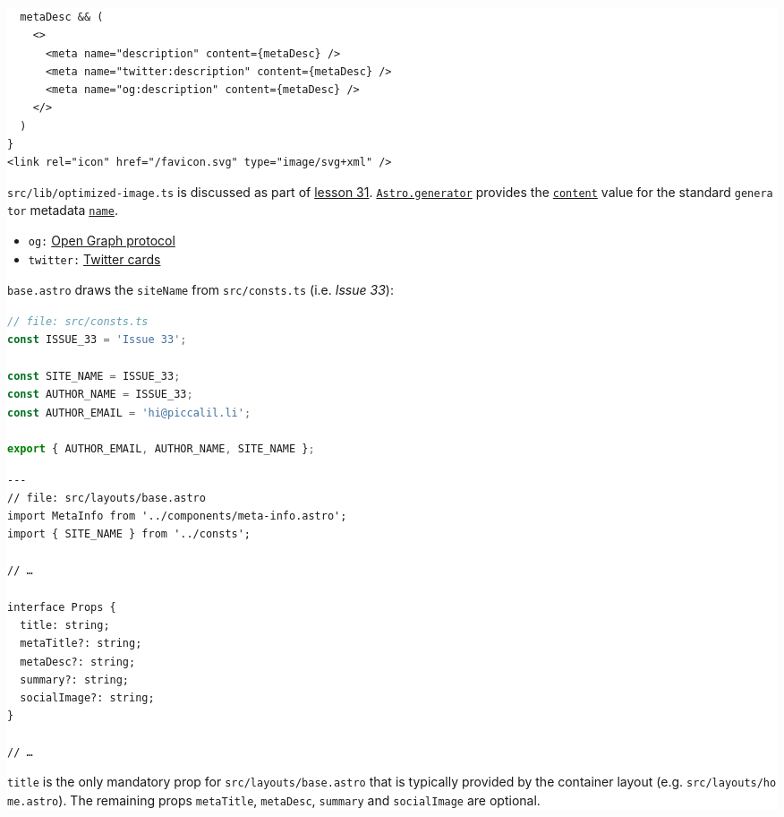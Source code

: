 ```Astro
  metaDesc && (
    <>
      <meta name="description" content={metaDesc} />
      <meta name="twitter:description" content={metaDesc} />
      <meta name="og:description" content={metaDesc} />
    </>
  )
}
<link rel="icon" href="/favicon.svg" type="image/svg+xml" />
```

`src/lib/optimized-image.ts` is discussed as part of [lesson 31](docs/31/index.md#adding-a-social-image-and-favicon). [`Astro.generator`](https://docs.astro.build/en/reference/api-reference/#astrogenerator) provides the [`content`](https://developer.mozilla.org/en-US/docs/Web/HTML/Element/meta#content) value for the standard `generator` metadata [`name`](https://developer.mozilla.org/en-US/docs/Web/HTML/Element/meta/name#standard_metadata_names_defined_in_the_html_specification).

- `og:` [Open Graph protocol](https://ogp.me/)
- `twitter:` [Twitter cards](https://developer.twitter.com/en/docs/twitter-for-websites/cards/guides/getting-started)

`base.astro` draws the `siteName` from `src/consts.ts` (i.e. _Issue 33_):

```TypeScript
// file: src/consts.ts
const ISSUE_33 = 'Issue 33';

const SITE_NAME = ISSUE_33;
const AUTHOR_NAME = ISSUE_33;
const AUTHOR_EMAIL = 'hi@piccalil.li';

export { AUTHOR_EMAIL, AUTHOR_NAME, SITE_NAME };
```

```Astro
---
// file: src/layouts/base.astro
import MetaInfo from '../components/meta-info.astro';
import { SITE_NAME } from '../consts';

// …

interface Props {
  title: string;
  metaTitle?: string;
  metaDesc?: string;
  summary?: string;
  socialImage?: string;
}

// …
```

`title` is the only mandatory prop for `src/layouts/base.astro` that is typically provided by the container layout (e.g. `src/layouts/home.astro`). The remaining props `metaTitle`, `metaDesc`, `summary` and `socialImage` are optional.
